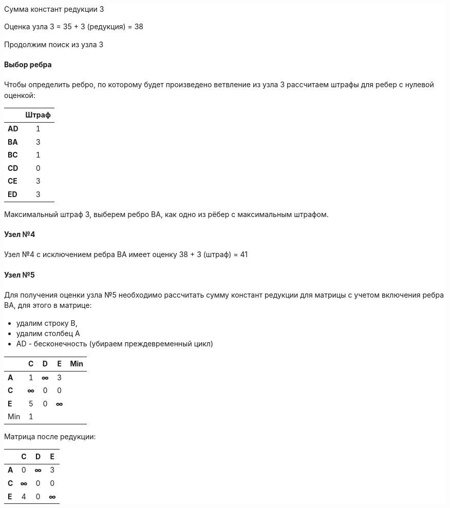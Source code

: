 Сумма констант редукции 3

Оценка узла 3 = 35 + 3 (редукция) = 38

Продолжим поиск из узла 3

#### Выбор ребра
Чтобы определить ребро, по которому будет произведено ветвление из узла 3 рассчитаем штрафы для ребер с нулевой оценкой:

|        | **Штраф** |
|:-------|:---------:|
| **AD** |     1     |
| **BA** |     3     |
| **BC** |     1     |
| **CD** |     0     |
| **CE** |     3     |
| **ED** |     3     |

Максимальный штраф 3, выберем ребро BA, как одно из рёбер с максимальным штрафом.

#### Узел №4
Узел №4 с исключением ребра BA имеет оценку 38 + 3 (штраф) = 41

#### Узел №5
Для получения оценки узла №5 необходимо рассчитать сумму констант редукции для матрицы с учетом включения ребра BA, для этого в матрице:
- удалим строку B,
- удалим столбец A
- AD - бесконечность (убираем преждевременный цикл)

|       | **C** | **D** | **E** |  Min  |
|-------|:-----:|:-----:|:-----:|:-----:|
| **A** |   1   | **∞** |   3   |       |
| **C** | **∞** |   0   |   0   |       |
| **E** |   5   |   0   | **∞** |       |
|  Min  |   1   |       |       |       |

Матрица после редукции:

|       | **C** | **D** | **E** |
|-------|:-----:|:-----:|:-----:|
| **A** |   0   | **∞** |   3   |
| **C** | **∞** |   0   |   0   |
| **E** |   4   |   0   | **∞** |
